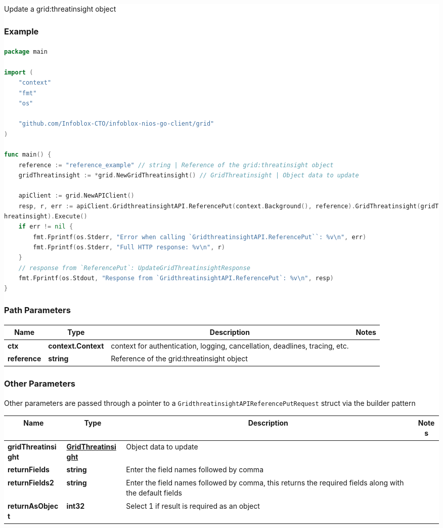 Update a grid:threatinsight object



### Example

```go
package main

import (
	"context"
	"fmt"
	"os"

	"github.com/Infoblox-CTO/infoblox-nios-go-client/grid"
)

func main() {
	reference := "reference_example" // string | Reference of the grid:threatinsight object
	gridThreatinsight := *grid.NewGridThreatinsight() // GridThreatinsight | Object data to update

	apiClient := grid.NewAPIClient()
	resp, r, err := apiClient.GridthreatinsightAPI.ReferencePut(context.Background(), reference).GridThreatinsight(gridThreatinsight).Execute()
	if err != nil {
		fmt.Fprintf(os.Stderr, "Error when calling `GridthreatinsightAPI.ReferencePut``: %v\n", err)
		fmt.Fprintf(os.Stderr, "Full HTTP response: %v\n", r)
	}
	// response from `ReferencePut`: UpdateGridThreatinsightResponse
	fmt.Fprintf(os.Stdout, "Response from `GridthreatinsightAPI.ReferencePut`: %v\n", resp)
}
```

### Path Parameters


Name | Type | Description  | Notes
------------- | ------------- | ------------- | -------------
**ctx** | **context.Context** | context for authentication, logging, cancellation, deadlines, tracing, etc.
**reference** | **string** | Reference of the grid:threatinsight object | 

### Other Parameters

Other parameters are passed through a pointer to a `GridthreatinsightAPIReferencePutRequest` struct via the builder pattern


Name | Type | Description  | Notes
------------- | ------------- | ------------- | -------------
**gridThreatinsight** | [**GridThreatinsight**](GridThreatinsight.md) | Object data to update | 
**returnFields** | **string** | Enter the field names followed by comma | 
**returnFields2** | **string** | Enter the field names followed by comma, this returns the required fields along with the default fields | 
**returnAsObject** | **int32** | Select 1 if result is required as an object | 
